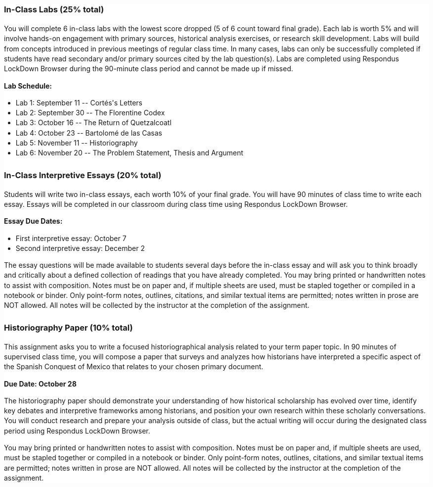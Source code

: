 ### In-Class Labs (25% total)

You will complete 6 in-class labs with the lowest score dropped (5 of 6 count toward final grade). Each lab is worth 5% and will involve hands-on engagement with primary sources, historical analysis exercises, or research skill development. Labs will build from concepts introduced in previous meetings of regular class time. In many cases, labs can only be successfully completed if students have read secondary and/or primary sources cited by the lab question(s). Labs are completed using Respondus LockDown Browser during the 90-minute class period and cannot be made up if missed.

**Lab Schedule:**

- Lab 1: September 11 -- Cortés's Letters
- Lab 2: September 30 -- The Florentine Codex
- Lab 3: October 16 -- The Return of Quetzalcoatl
- Lab 4: October 23 -- Bartolomé de las Casas
- Lab 5: November 11 -- Historiography
- Lab 6: November 20 -- The Problem Statement, Thesis and Argument

### In-Class Interpretive Essays (20% total)

Students will write two in-class essays, each worth 10% of your final grade. You will have 90 minutes of class time to write each essay. Essays will be completed in our classroom during class time using Respondus LockDown Browser.

**Essay Due Dates:**

- First interpretive essay: October 7
- Second interpretive essay: December 2

The essay questions will be made available to students several days before the in-class essay and will ask you to think broadly and critically about a defined collection of readings that you have already completed. You may bring printed or handwritten notes to assist with composition. Notes must be on paper and, if multiple sheets are used, must be stapled together or compiled in a notebook or binder. Only point-form notes, outlines, citations, and similar textual items are permitted; notes written in prose are NOT allowed. All notes will be collected by the instructor at the completion of the assignment.

### Historiography Paper (10% total)

This assignment asks you to write a focused historiographical analysis related to your term paper topic. In 90 minutes of supervised class time, you will compose a paper that surveys and analyzes how historians have interpreted a specific aspect of the Spanish Conquest of Mexico that relates to your chosen primary document.

**Due Date: October 28**

The historiography paper should demonstrate your understanding of how historical scholarship has evolved over time, identify key debates and interpretive frameworks among historians, and position your own research within these scholarly conversations. You will conduct research and prepare your analysis outside of class, but the actual writing will occur during the designated class period using Respondus LockDown Browser.

You may bring printed or handwritten notes to assist with composition. Notes must be on paper and, if multiple sheets are used, must be stapled together or compiled in a notebook or binder. Only point-form notes, outlines, citations, and similar textual items are permitted; notes written in prose are NOT allowed. All notes will be collected by the instructor at the completion of the assignment.
